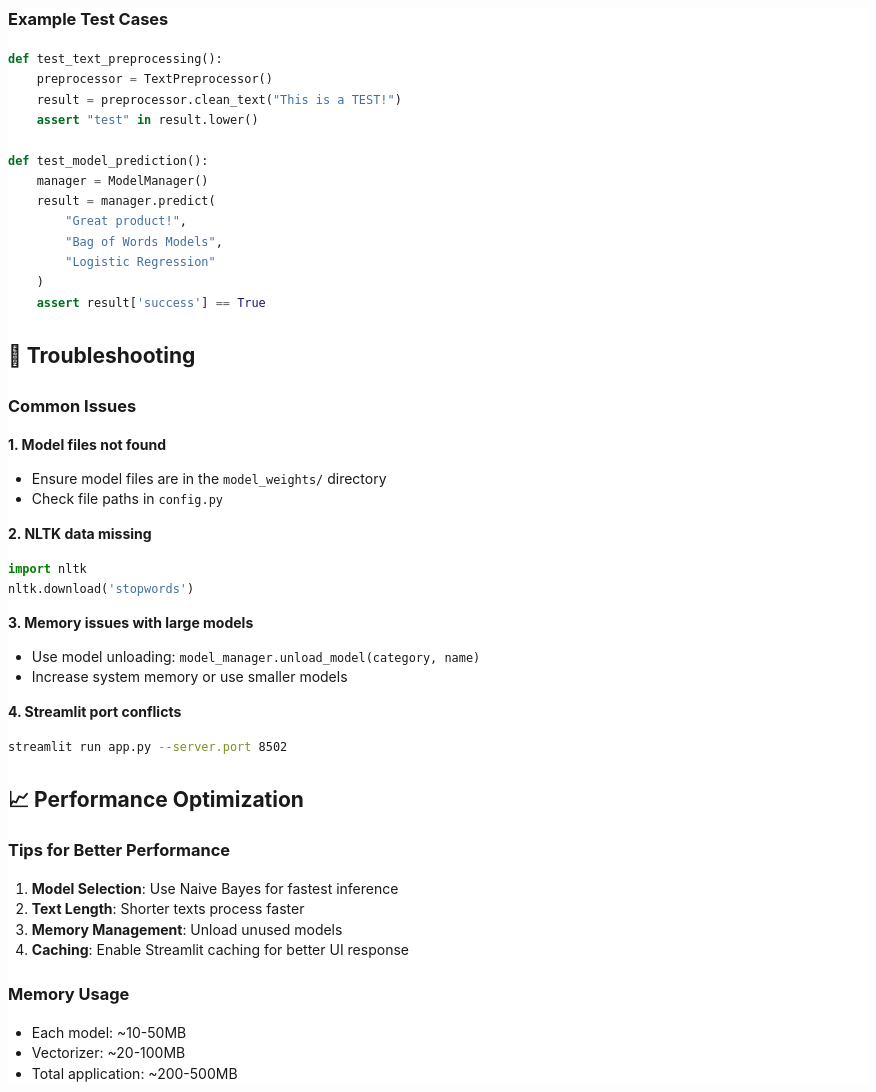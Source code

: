 ### Example Test Cases
```python
def test_text_preprocessing():
    preprocessor = TextPreprocessor()
    result = preprocessor.clean_text("This is a TEST!")
    assert "test" in result.lower()

def test_model_prediction():
    manager = ModelManager()
    result = manager.predict(
        "Great product!", 
        "Bag of Words Models", 
        "Logistic Regression"
    )
    assert result['success'] == True
```

## 🐛 Troubleshooting

### Common Issues

**1. Model files not found**
- Ensure model files are in the `model_weights/` directory
- Check file paths in `config.py`

**2. NLTK data missing**
```python
import nltk
nltk.download('stopwords')
```

**3. Memory issues with large models**
- Use model unloading: `model_manager.unload_model(category, name)`
- Increase system memory or use smaller models

**4. Streamlit port conflicts**
```bash
streamlit run app.py --server.port 8502
```

## 📈 Performance Optimization

### Tips for Better Performance
1. **Model Selection**: Use Naive Bayes for fastest inference
2. **Text Length**: Shorter texts process faster
3. **Memory Management**: Unload unused models
4. **Caching**: Enable Streamlit caching for better UI response

### Memory Usage
- Each model: ~10-50MB
- Vectorizer: ~20-100MB
- Total application: ~200-500MB
